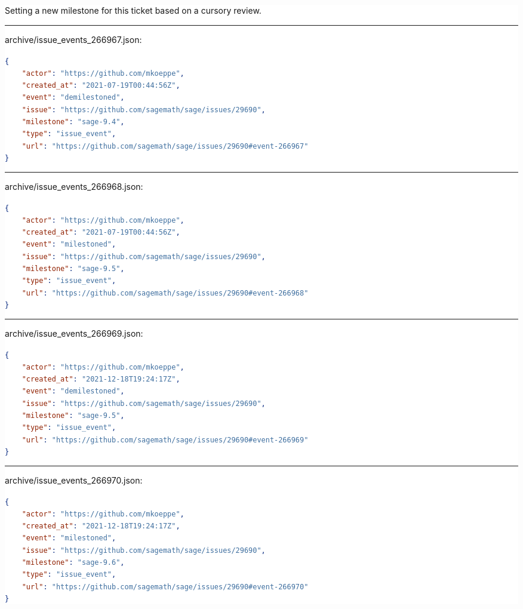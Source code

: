 <a id='comment:12'></a>
Setting a new milestone for this ticket based on a cursory review.



---

archive/issue_events_266967.json:
```json
{
    "actor": "https://github.com/mkoeppe",
    "created_at": "2021-07-19T00:44:56Z",
    "event": "demilestoned",
    "issue": "https://github.com/sagemath/sage/issues/29690",
    "milestone": "sage-9.4",
    "type": "issue_event",
    "url": "https://github.com/sagemath/sage/issues/29690#event-266967"
}
```



---

archive/issue_events_266968.json:
```json
{
    "actor": "https://github.com/mkoeppe",
    "created_at": "2021-07-19T00:44:56Z",
    "event": "milestoned",
    "issue": "https://github.com/sagemath/sage/issues/29690",
    "milestone": "sage-9.5",
    "type": "issue_event",
    "url": "https://github.com/sagemath/sage/issues/29690#event-266968"
}
```



---

archive/issue_events_266969.json:
```json
{
    "actor": "https://github.com/mkoeppe",
    "created_at": "2021-12-18T19:24:17Z",
    "event": "demilestoned",
    "issue": "https://github.com/sagemath/sage/issues/29690",
    "milestone": "sage-9.5",
    "type": "issue_event",
    "url": "https://github.com/sagemath/sage/issues/29690#event-266969"
}
```



---

archive/issue_events_266970.json:
```json
{
    "actor": "https://github.com/mkoeppe",
    "created_at": "2021-12-18T19:24:17Z",
    "event": "milestoned",
    "issue": "https://github.com/sagemath/sage/issues/29690",
    "milestone": "sage-9.6",
    "type": "issue_event",
    "url": "https://github.com/sagemath/sage/issues/29690#event-266970"
}
```
